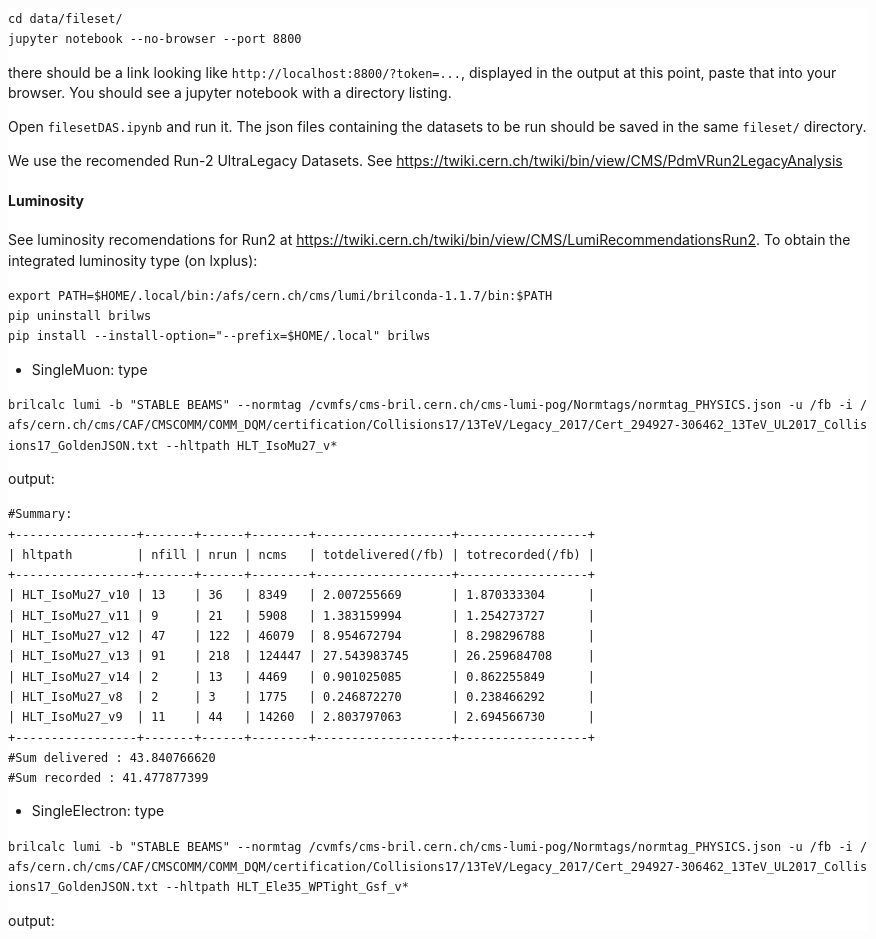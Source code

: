 ```
cd data/fileset/
jupyter notebook --no-browser --port 8800
```

there should be a link looking like `http://localhost:8800/?token=...`, displayed in the output at this point, paste that into your browser.
You should see a jupyter notebook with a directory listing.

Open `filesetDAS.ipynb` and run it. The json files containing the datasets to be run should be saved in the same `fileset/` directory.

We use the recomended Run-2 UltraLegacy Datasets. See https://twiki.cern.ch/twiki/bin/view/CMS/PdmVRun2LegacyAnalysis


#### Luminosity

See luminosity recomendations for Run2 at https://twiki.cern.ch/twiki/bin/view/CMS/LumiRecommendationsRun2. To obtain the integrated luminosity type (on lxplus):

```
export PATH=$HOME/.local/bin:/afs/cern.ch/cms/lumi/brilconda-1.1.7/bin:$PATH
pip uninstall brilws
pip install --install-option="--prefix=$HOME/.local" brilws
```

* SingleMuon: type

```
brilcalc lumi -b "STABLE BEAMS" --normtag /cvmfs/cms-bril.cern.ch/cms-lumi-pog/Normtags/normtag_PHYSICS.json -u /fb -i /afs/cern.ch/cms/CAF/CMSCOMM/COMM_DQM/certification/Collisions17/13TeV/Legacy_2017/Cert_294927-306462_13TeV_UL2017_Collisions17_GoldenJSON.txt --hltpath HLT_IsoMu27_v*
```

output:
```
#Summary: 
+-----------------+-------+------+--------+-------------------+------------------+
| hltpath         | nfill | nrun | ncms   | totdelivered(/fb) | totrecorded(/fb) |
+-----------------+-------+------+--------+-------------------+------------------+
| HLT_IsoMu27_v10 | 13    | 36   | 8349   | 2.007255669       | 1.870333304      |
| HLT_IsoMu27_v11 | 9     | 21   | 5908   | 1.383159994       | 1.254273727      |
| HLT_IsoMu27_v12 | 47    | 122  | 46079  | 8.954672794       | 8.298296788      |
| HLT_IsoMu27_v13 | 91    | 218  | 124447 | 27.543983745      | 26.259684708     |
| HLT_IsoMu27_v14 | 2     | 13   | 4469   | 0.901025085       | 0.862255849      |
| HLT_IsoMu27_v8  | 2     | 3    | 1775   | 0.246872270       | 0.238466292      |
| HLT_IsoMu27_v9  | 11    | 44   | 14260  | 2.803797063       | 2.694566730      |
+-----------------+-------+------+--------+-------------------+------------------+
#Sum delivered : 43.840766620
#Sum recorded : 41.477877399
```

* SingleElectron: type

```
brilcalc lumi -b "STABLE BEAMS" --normtag /cvmfs/cms-bril.cern.ch/cms-lumi-pog/Normtags/normtag_PHYSICS.json -u /fb -i /afs/cern.ch/cms/CAF/CMSCOMM/COMM_DQM/certification/Collisions17/13TeV/Legacy_2017/Cert_294927-306462_13TeV_UL2017_Collisions17_GoldenJSON.txt --hltpath HLT_Ele35_WPTight_Gsf_v*
```
output:

